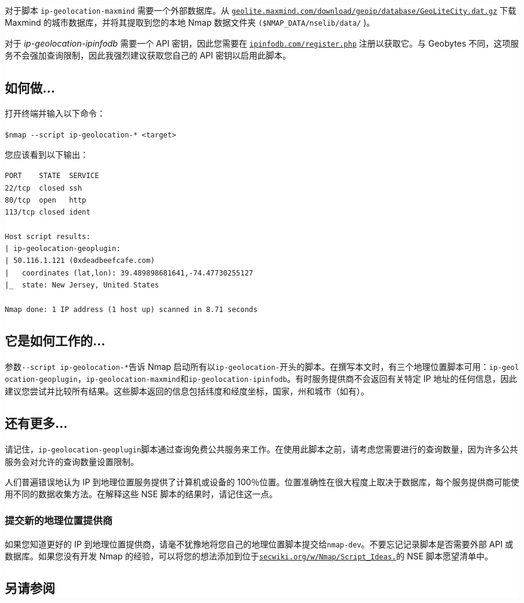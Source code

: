 对于脚本 `ip-geolocation-maxmind` 需要一个外部数据库。从 [`geolite.maxmind.com/download/geoip/database/GeoLiteCity.dat.gz`](http://geolite.maxmind.com/download/geoip/database/GeoLiteCity.dat.gz ) 下载 Maxmind 的城市数据库，并将其提取到您的本地 Nmap 数据文件夹 `($NMAP_DATA/nselib/data/` )。

对于 *ip-geolocation-ipinfodb* 需要一个 API 密钥，因此您需要在 [`ipinfodb.com/register.php`](http://ipinfodb.com/register.php) 注册以获取它。与 Geobytes 不同，这项服务不会强加查询限制，因此我强烈建议获取您自己的 API 密钥以启用此脚本。

## 如何做...

打开终端并输入以下命令：

```
$nmap --script ip-geolocation-* <target>

```

您应该看到以下输出：

```
PORT    STATE  SERVICE
22/tcp  closed ssh
80/tcp  open   http
113/tcp closed ident

Host script results:
| ip-geolocation-geoplugin:
| 50.116.1.121 (0xdeadbeefcafe.com)
|   coordinates (lat,lon): 39.489898681641,-74.47730255127
|_  state: New Jersey, United States

Nmap done: 1 IP address (1 host up) scanned in 8.71 seconds

```

## 它是如何工作的...

参数`--script ip-geolocation-*`告诉 Nmap 启动所有以`ip-geolocation-`开头的脚本。在撰写本文时，有三个地理位置脚本可用：`ip-geolocation-geoplugin`，`ip-geolocation-maxmind`和`ip-geolocation-ipinfodb`。有时服务提供商不会返回有关特定 IP 地址的任何信息，因此建议您尝试并比较所有结果。这些脚本返回的信息包括纬度和经度坐标，国家，州和城市（如有）。

## 还有更多...

请记住，`ip-geolocation-geoplugin`脚本通过查询免费公共服务来工作。在使用此脚本之前，请考虑您需要进行的查询数量，因为许多公共服务会对允许的查询数量设置限制。

人们普遍错误地认为 IP 到地理位置服务提供了计算机或设备的 100％位置。位置准确性在很大程度上取决于数据库，每个服务提供商可能使用不同的数据收集方法。在解释这些 NSE 脚本的结果时，请记住这一点。

### 提交新的地理位置提供商

如果您知道更好的 IP 到地理位置提供商，请毫不犹豫地将您自己的地理位置脚本提交给`nmap-dev`。不要忘记记录脚本是否需要外部 API 或数据库。如果您没有开发 Nmap 的经验，可以将您的想法添加到位于[`secwiki.org/w/Nmap/Script_Ideas.`](https://secwiki.org/w/Nmap/Script_Ideas.)的 NSE 脚本愿望清单中。

## 另请参阅
